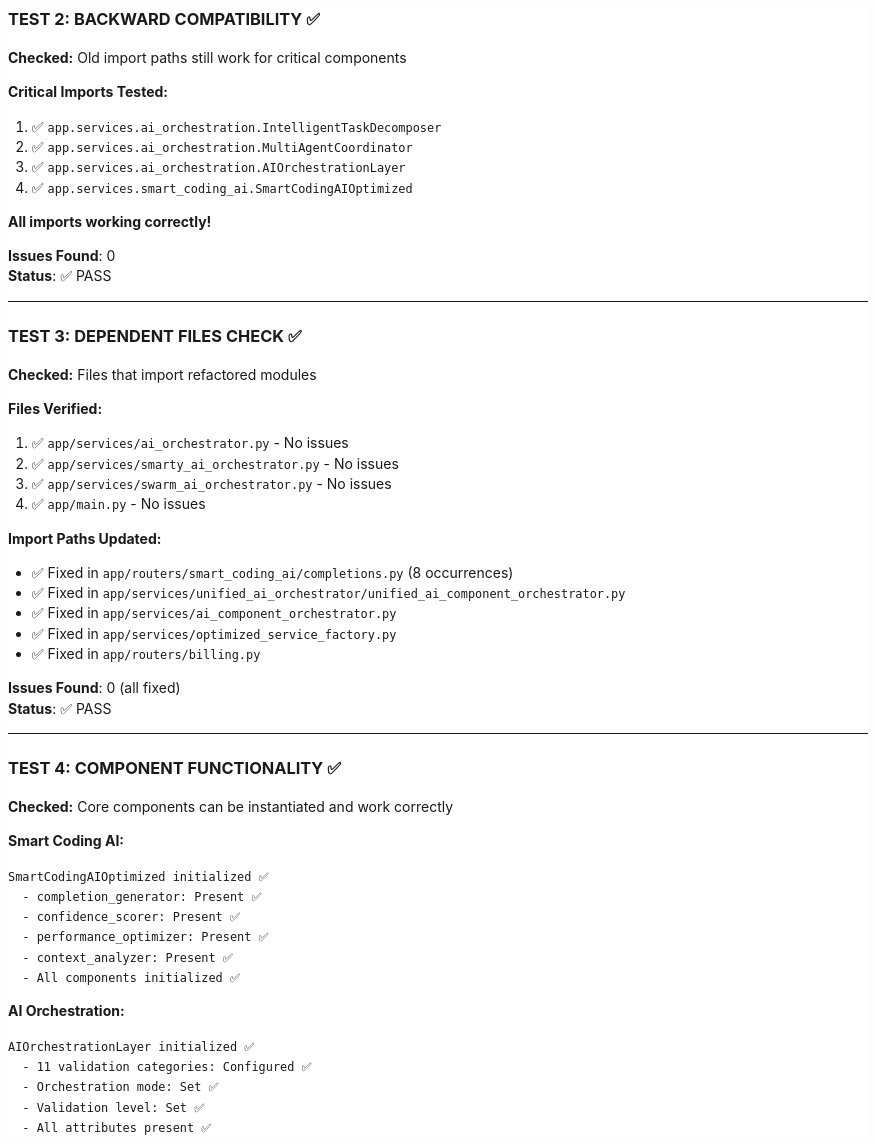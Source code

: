 
### **TEST 2: BACKWARD COMPATIBILITY** ✅

**Checked:** Old import paths still work for critical components

**Critical Imports Tested:**
1. ✅ `app.services.ai_orchestration.IntelligentTaskDecomposer`
2. ✅ `app.services.ai_orchestration.MultiAgentCoordinator`
3. ✅ `app.services.ai_orchestration.AIOrchestrationLayer`
4. ✅ `app.services.smart_coding_ai.SmartCodingAIOptimized`

**All imports working correctly!**

**Issues Found**: 0  
**Status**: ✅ PASS

---

### **TEST 3: DEPENDENT FILES CHECK** ✅

**Checked:** Files that import refactored modules

**Files Verified:**
1. ✅ `app/services/ai_orchestrator.py` - No issues
2. ✅ `app/services/smarty_ai_orchestrator.py` - No issues
3. ✅ `app/services/swarm_ai_orchestrator.py` - No issues
4. ✅ `app/main.py` - No issues

**Import Paths Updated:**
- ✅ Fixed in `app/routers/smart_coding_ai/completions.py` (8 occurrences)
- ✅ Fixed in `app/services/unified_ai_orchestrator/unified_ai_component_orchestrator.py`
- ✅ Fixed in `app/services/ai_component_orchestrator.py`
- ✅ Fixed in `app/services/optimized_service_factory.py`
- ✅ Fixed in `app/routers/billing.py`

**Issues Found**: 0 (all fixed)  
**Status**: ✅ PASS

---

### **TEST 4: COMPONENT FUNCTIONALITY** ✅

**Checked:** Core components can be instantiated and work correctly

**Smart Coding AI:**
```
SmartCodingAIOptimized initialized ✅
  - completion_generator: Present ✅
  - confidence_scorer: Present ✅
  - performance_optimizer: Present ✅
  - context_analyzer: Present ✅
  - All components initialized ✅
```

**AI Orchestration:**
```
AIOrchestrationLayer initialized ✅
  - 11 validation categories: Configured ✅
  - Orchestration mode: Set ✅
  - Validation level: Set ✅
  - All attributes present ✅
```

